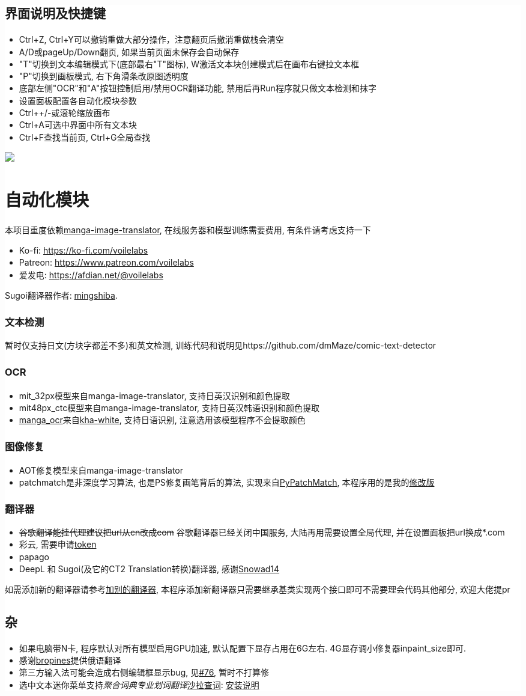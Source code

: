 ## 界面说明及快捷键
* Ctrl+Z, Ctrl+Y可以撤销重做大部分操作，注意翻页后撤消重做栈会清空
* A/D或pageUp/Down翻页, 如果当前页面未保存会自动保存
* "T"切换到文本编辑模式下(底部最右"T"图标), W激活文本块创建模式后在画布右键拉文本框
* "P"切换到画板模式, 右下角滑条改原图透明度
* 底部左侧"OCR"和"A"按钮控制启用/禁用OCR翻译功能, 禁用后再Run程序就只做文本检测和抹字  
* 设置面板配置各自动化模块参数
* Ctrl++/-或滚轮缩放画布
* Ctrl+A可选中界面中所有文本块
* Ctrl+F查找当前页, Ctrl+G全局查找

<img src="doc/src/configpanel.png">  

# 自动化模块
本项目重度依赖[manga-image-translator](https://github.com/zyddnys/manga-image-translator), 在线服务器和模型训练需要费用, 有条件请考虑支持一下
- Ko-fi: <https://ko-fi.com/voilelabs>
- Patreon: <https://www.patreon.com/voilelabs>
- 爱发电: <https://afdian.net/@voilelabs>

Sugoi翻译器作者: [mingshiba](https://www.patreon.com/mingshiba).
  
### 文本检测
暂时仅支持日文(方块字都差不多)和英文检测, 训练代码和说明见https://github.com/dmMaze/comic-text-detector

### OCR
 * mit_32px模型来自manga-image-translator, 支持日英汉识别和颜色提取
 * mit48px_ctc模型来自manga-image-translator, 支持日英汉韩语识别和颜色提取
 * [manga_ocr](https://github.com/kha-white/manga-ocr)来自[kha-white](https://github.com/kha-white), 支持日语识别, 注意选用该模型程序不会提取颜色

### 图像修复
  * AOT修复模型来自manga-image-translator
  * patchmatch是非深度学习算法, 也是PS修复画笔背后的算法, 实现来自[PyPatchMatch](https://github.com/vacancy/PyPatchMatch), 本程序用的是我的[修改版](https://github.com/dmMaze/PyPatchMatchInpaint)
  

### 翻译器

 * <s>谷歌翻译能挂代理建议把url从cn改成com</s> 谷歌翻译器已经关闭中国服务, 大陆再用需要设置全局代理, 并在设置面板把url换成*.com
 * 彩云, 需要申请[token](https://dashboard.caiyunapp.com/)
 * papago  
 * DeepL 和 Sugoi(及它的CT2 Translation转换)翻译器, 感谢[Snowad14](https://github.com/Snowad14)  

 如需添加新的翻译器请参考[加别的翻译器](doc/加别的翻译器.md), 本程序添加新翻译器只需要继承基类实现两个接口即可不需要理会代码其他部分, 欢迎大佬提pr

## 杂
* 如果电脑带N卡, 程序默认对所有模型启用GPU加速, 默认配置下显存占用在6G左右. 4G显存调小修复器inpaint_size即可.  
* 感谢[bropines](https://github.com/bropines)提供俄语翻译
* 第三方输入法可能会造成右侧编辑框显示bug, 见[#76](https://github.com/dmMaze/BallonsTranslator/issues/76), 暂时不打算修
* 选中文本迷你菜单支持*聚合词典专业划词翻译*[沙拉查词](https://saladict.crimx.com): [安装说明](doc/saladict_chs.md)
